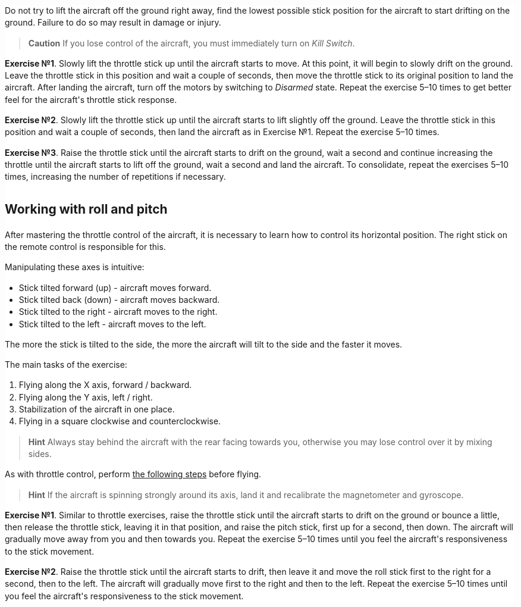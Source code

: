 Do not try to lift the aircraft off the ground right away, find the lowest possible stick position for the aircraft to start drifting on the ground. Failure to do so may result in damage or injury.

> **Caution** If you lose control of the aircraft, you must immediately turn on *Kill Switch*.

**Exercise №1**. Slowly lift the throttle stick up until the aircraft starts to move. At this point, it will begin to slowly drift on the ground. Leave the throttle stick in this position and wait a couple of seconds, then move the throttle stick to its original position to land the aircraft. After landing the aircraft, turn off the motors by switching to *Disarmed* state. Repeat the exercise 5–10 times to get better feel for the aircraft's throttle stick response.

**Exercise №2**. Slowly lift the throttle stick up until the aircraft starts to lift slightly off the ground. Leave the throttle stick in this position and wait a couple of seconds, then land the aircraft as in Exercise №1. Repeat the exercise 5–10 times.

**Exercise №3**. Raise the throttle stick until the aircraft starts to drift on the ground, wait a second and continue increasing the throttle until the aircraft starts to lift off the ground, wait a second and land the aircraft. To consolidate, repeat the exercises 5–10 times, increasing the number of repetitions if necessary.

## Working with roll and pitch

After mastering the throttle control of the aircraft, it is necessary to learn how to control its horizontal position. The right stick on the remote control is responsible for this.

Manipulating these axes is intuitive:

* Stick tilted forward (up) - aircraft moves forward.
* Stick tilted back (down) - aircraft moves backward.
* Stick tilted to the right - aircraft moves to the right.
* Stick tilted to the left - aircraft moves to the left.

The more the stick is tilted to the side, the more the aircraft will tilt to the side and the faster it moves.

The main tasks of the exercise:

1. Flying along the X axis, forward / backward.
2. Flying along the Y axis, left / right.
3. Stabilization of the aircraft in one place.
4. Flying in a square clockwise and counterclockwise.

> **Hint** Always stay behind the aircraft with the rear facing towards you, otherwise you may lose control over it by mixing sides.

As with throttle control, perform [the following steps](#preflight-checks) before flying.

> **Hint** If the aircraft is spinning strongly around its axis, land it and recalibrate the magnetometer and gyroscope.

**Exercise №1**. Similar to throttle exercises, raise the throttle stick until the aircraft starts to drift on the ground or bounce a little, then release the throttle stick, leaving it in that position, and raise the pitch stick, first up for a second, then down. The aircraft will gradually move away from you and then towards you. Repeat the exercise 5–10 times until you feel the aircraft's responsiveness to the stick movement.

**Exercise №2**. Raise the throttle stick until the aircraft starts to drift, then leave it and move the roll stick first to the right for a second, then to the left. The aircraft will gradually move first to the right and then to the left. Repeat the exercise 5–10 times until you feel the aircraft's responsiveness to the stick movement.
